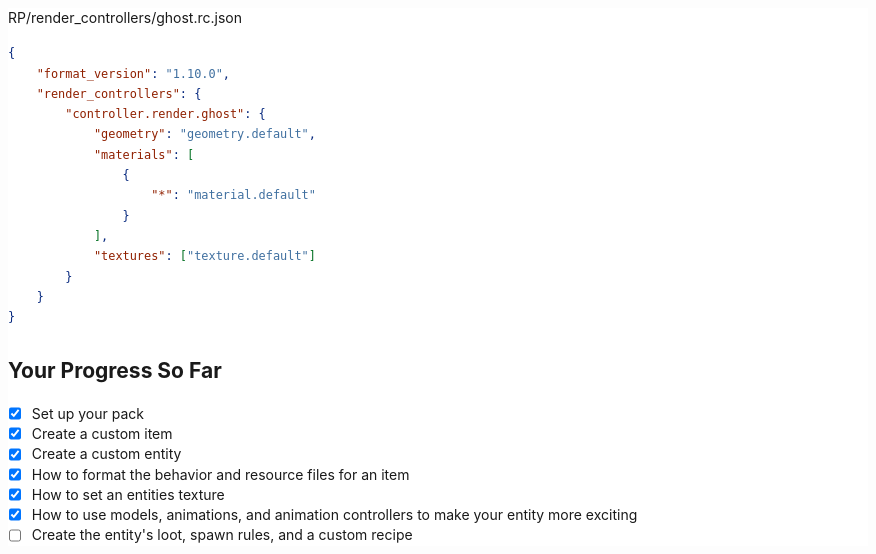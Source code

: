 </Spoiler>

<Spoiler title="Full ghost.rc.json">

<CodeHeader>RP/render_controllers/ghost.rc.json</CodeHeader>

```json
{
    "format_version": "1.10.0",
    "render_controllers": {
        "controller.render.ghost": {
            "geometry": "geometry.default",
            "materials": [
                {
                    "*": "material.default"
                }
            ],
            "textures": ["texture.default"]
        }
    }
}
```

</Spoiler>

## Your Progress So Far

-   [x] Set up your pack
-   [x] Create a custom item
-   [x] Create a custom entity
-   [x] How to format the behavior and resource files for an item
-   [x] How to set an entities texture
-   [x] How to use models, animations, and animation controllers to make your entity more exciting
-   [ ] Create the entity's loot, spawn rules, and a custom recipe

